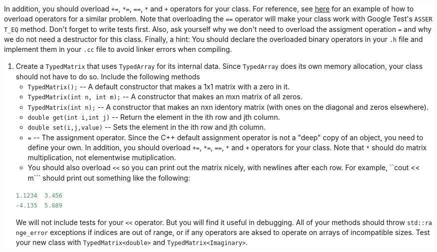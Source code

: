 In addition, you should overload `+=`, `*=`, `==`, `*` and `+` operators for your class. For reference, see [here](https://en.cppreference.com/w/cpp/language/operators) for an example of how to overload operators for a similar problem. Note that overloading the `==` operator will make your class work with Google Test's `ASSERT_EQ` method. Don't forget to write tests first. Also, ask yourself why we don't need to overload the assigment operation `=` and why we do not need a destructor for this class. Finally, a hint: You should declare the overloaded binary operators in your `.h` file and implement them in your `.cc` file to avoid linker errors when compiling.
1. Create a `TypedMatrix` that uses `TypedArray` for its internal data. Since `TypedArray` does its own memory allocation, your class should not have to do so. Include the following methods
    - `TypedMatrix();` -- A default constructor that makes a 1x1 matrix with a zero in it.
    - `TypedMatrix(int n, int m);` -- A constructor that makes an mxn matrix of all zeros.
    - `TypedMatrix(int n);` -- A constructor that makes an nxn identory matrix (with ones on the diagonal and zeros elsewhere).
    - `double get(int i,int j)` -- Return the element in the ith row and jth column.
    - `double set(i,j,value)` -- Sets the element in the ith row and jth column.
    - `=` -- The assignment operator. Since the C++ default assignment operator is not a "deep" copy of an object, you need to define your own.
In addition, you should overload `+=`, `*=`, `==`, `*` and `+` operators for your class. Note that `*` should do matrix multiplication, not elementwise mutiplication. 
    - You should also overload `<<` so you can print out the matrix nicely, with newlines after each row. For example, ``cout << m``` should print out something like the following:
    ```c++
    1.1234  3.456
    -4.135  5.889
    ```
    We will not include tests for your `<<` operator. But you will find it useful in debugging. All of your methods should throw `std::range_error` exceptions if indices are out of range, or if any operators are aksed to operate on arrays of incompatible sizes. Test your new class with `TypedMatrix<double>` and `TypedMatrix<Imaginary>`.
